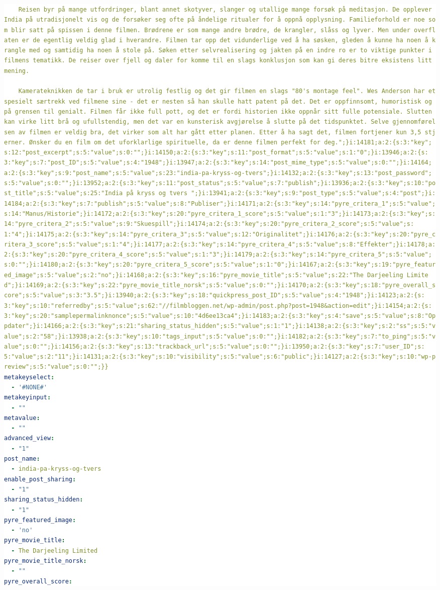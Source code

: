 ```yaml
    Reisen byr på mange utfordringer, blant annet skotyver, slanger og utallige mange forsøk på meditasjon. De opplever India på utradisjonelt vis og de forsøker seg ofte på åndelige ritualer for å oppnå opplysning. Familieforhold er noe som blir satt på spissen i denne filmen. Brødrene er som mange andre brødre, de krangler, slåss og lyver. Men under overflaten er de egentlig veldig glad i hverandre. Filmen tar opp det vidunderlige ved å ha søsken, gleden å kunne ha noen å krangle med og samtidig ha noen å stole på. Søken etter selvrealisering og jakten på en indre ro er to viktige punkter i filmens tematikk. De reiser over fjell og daler for komme til en slags konklusjon som kan gi deres bitre eksistens litt mening.

    Kamerateknikken de tar i bruk er utrolig festlig og det gir filmen en slags "80's montage feel". Wes Anderson har et spesielt særtrekk ved filmene sine - det er nesten så han skulle hatt patent på det. Det er oppfinnsomt, humoristisk og på grensen til genialt. Filmen får ikke full pott, og det er fordi historien ikke oppnår sitt fulle potensiale. Slutten kan virke litt brå og ufullstendig, men det var en kunsterisk avgjørelse å slutte på det tidspunktet. Selve gjennomførelsen av filmen er veldig bra, det virker som alt har gått etter planen. Etter å ha sagt det, filmen fortjener kun 3,5 stjerner. Ønsker du en film om det uforklarlige spirituelle, da er denne filmen perfekt for deg.";}i:14181;a:2:{s:3:"key";s:12:"post_excerpt";s:5:"value";s:0:"";}i:14150;a:2:{s:3:"key";s:11:"post_format";s:5:"value";s:1:"0";}i:13946;a:2:{s:3:"key";s:7:"post_ID";s:5:"value";s:4:"1948";}i:13947;a:2:{s:3:"key";s:14:"post_mime_type";s:5:"value";s:0:"";}i:14164;a:2:{s:3:"key";s:9:"post_name";s:5:"value";s:23:"india-pa-kryss-og-tvers";}i:14132;a:2:{s:3:"key";s:13:"post_password";s:5:"value";s:0:"";}i:13952;a:2:{s:3:"key";s:11:"post_status";s:5:"value";s:7:"publish";}i:13936;a:2:{s:3:"key";s:10:"post_title";s:5:"value";s:25:"India på kryss og tvers ";}i:13941;a:2:{s:3:"key";s:9:"post_type";s:5:"value";s:4:"post";}i:14184;a:2:{s:3:"key";s:7:"publish";s:5:"value";s:8:"Publiser";}i:14171;a:2:{s:3:"key";s:14:"pyre_critera_1";s:5:"value";s:14:"Manus/Historie";}i:14172;a:2:{s:3:"key";s:20:"pyre_critera_1_score";s:5:"value";s:1:"3";}i:14173;a:2:{s:3:"key";s:14:"pyre_critera_2";s:5:"value";s:9:"Skuespill";}i:14174;a:2:{s:3:"key";s:20:"pyre_critera_2_score";s:5:"value";s:1:"4";}i:14175;a:2:{s:3:"key";s:14:"pyre_critera_3";s:5:"value";s:12:"Originalitet";}i:14176;a:2:{s:3:"key";s:20:"pyre_critera_3_score";s:5:"value";s:1:"4";}i:14177;a:2:{s:3:"key";s:14:"pyre_critera_4";s:5:"value";s:8:"Effekter";}i:14178;a:2:{s:3:"key";s:20:"pyre_critera_4_score";s:5:"value";s:1:"3";}i:14179;a:2:{s:3:"key";s:14:"pyre_critera_5";s:5:"value";s:0:"";}i:14180;a:2:{s:3:"key";s:20:"pyre_critera_5_score";s:5:"value";s:1:"0";}i:14167;a:2:{s:3:"key";s:19:"pyre_featured_image";s:5:"value";s:2:"no";}i:14168;a:2:{s:3:"key";s:16:"pyre_movie_title";s:5:"value";s:22:"The Darjeeling Limited";}i:14169;a:2:{s:3:"key";s:22:"pyre_movie_title_norsk";s:5:"value";s:0:"";}i:14170;a:2:{s:3:"key";s:18:"pyre_overall_score";s:5:"value";s:3:"3.5";}i:13940;a:2:{s:3:"key";s:18:"quickpress_post_ID";s:5:"value";s:4:"1948";}i:14123;a:2:{s:3:"key";s:10:"referredby";s:5:"value";s:62:"//filmbloggen.net/wp-admin/post.php?post=1948&action=edit";}i:14154;a:2:{s:3:"key";s:20:"samplepermalinknonce";s:5:"value";s:10:"4d6ee13ca4";}i:14183;a:2:{s:3:"key";s:4:"save";s:5:"value";s:8:"Oppdater";}i:14166;a:2:{s:3:"key";s:21:"sharing_status_hidden";s:5:"value";s:1:"1";}i:14138;a:2:{s:3:"key";s:2:"ss";s:5:"value";s:2:"58";}i:13938;a:2:{s:3:"key";s:10:"tags_input";s:5:"value";s:0:"";}i:14182;a:2:{s:3:"key";s:7:"to_ping";s:5:"value";s:0:"";}i:14156;a:2:{s:3:"key";s:13:"trackback_url";s:5:"value";s:0:"";}i:13950;a:2:{s:3:"key";s:7:"user_ID";s:5:"value";s:2:"11";}i:14131;a:2:{s:3:"key";s:10:"visibility";s:5:"value";s:6:"public";}i:14127;a:2:{s:3:"key";s:10:"wp-preview";s:5:"value";s:0:"";}}
metakeyselect:
  - '#NONE#'
metakeyinput:
  - ""
metavalue:
  - ""
advanced_view:
  - "1"
post_name:
  - india-pa-kryss-og-tvers
enable_post_sharing:
  - "1"
sharing_status_hidden:
  - "1"
pyre_featured_image:
  - 'no'
pyre_movie_title:
  - The Darjeeling Limited
pyre_movie_title_norsk:
  - ""
pyre_overall_score:
```